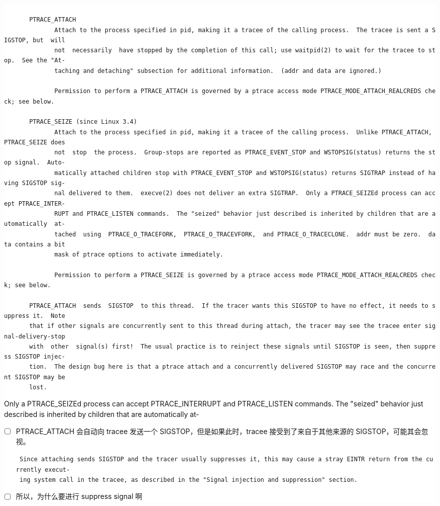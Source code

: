 ```

       PTRACE_ATTACH
              Attach to the process specified in pid, making it a tracee of the calling process.  The tracee is sent a SIGSTOP, but  will
              not  necessarily  have stopped by the completion of this call; use waitpid(2) to wait for the tracee to stop.  See the "At‐
              taching and detaching" subsection for additional information.  (addr and data are ignored.)

              Permission to perform a PTRACE_ATTACH is governed by a ptrace access mode PTRACE_MODE_ATTACH_REALCREDS check; see below.

       PTRACE_SEIZE (since Linux 3.4)
              Attach to the process specified in pid, making it a tracee of the calling process.  Unlike PTRACE_ATTACH, PTRACE_SEIZE does
              not  stop  the process.  Group-stops are reported as PTRACE_EVENT_STOP and WSTOPSIG(status) returns the stop signal.  Auto‐
              matically attached children stop with PTRACE_EVENT_STOP and WSTOPSIG(status) returns SIGTRAP instead of having SIGSTOP sig‐
              nal delivered to them.  execve(2) does not deliver an extra SIGTRAP.  Only a PTRACE_SEIZEd process can accept PTRACE_INTER‐
              RUPT and PTRACE_LISTEN commands.  The "seized" behavior just described is inherited by children that are automatically  at‐
              tached  using  PTRACE_O_TRACEFORK,  PTRACE_O_TRACEVFORK,  and PTRACE_O_TRACECLONE.  addr must be zero.  data contains a bit
              mask of ptrace options to activate immediately.

              Permission to perform a PTRACE_SEIZE is governed by a ptrace access mode PTRACE_MODE_ATTACH_REALCREDS check; see below.

       PTRACE_ATTACH  sends  SIGSTOP  to this thread.  If the tracer wants this SIGSTOP to have no effect, it needs to suppress it.  Note
       that if other signals are concurrently sent to this thread during attach, the tracer may see the tracee enter signal-delivery-stop
       with  other  signal(s) first!  The usual practice is to reinject these signals until SIGSTOP is seen, then suppress SIGSTOP injec‐
       tion.  The design bug here is that a ptrace attach and a concurrently delivered SIGSTOP may race and the concurrent SIGSTOP may be
       lost.

```
Only a PTRACE_SEIZEd process can accept PTRACE_INTERRUPT and PTRACE_LISTEN commands.  The "seized" behavior just described is inherited by children that are automatically  at‐

- [ ] PTRACE_ATTACH 会自动向 tracee 发送一个 SIGSTOP，但是如果此时，tracee 接受到了来自于其他来源的 SIGSTOP，可能其会忽视。


       Since attaching sends SIGSTOP and the tracer usually suppresses it, this may cause a stray EINTR return from the currently execut‐
       ing system call in the tracee, as described in the "Signal injection and suppression" section.

- [ ] 所以，为什么要进行 suppress signal 啊
